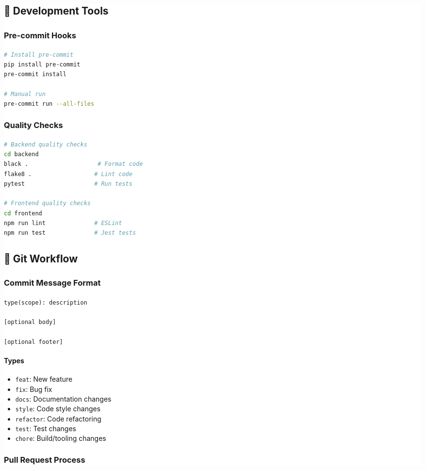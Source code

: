 ## 🔧 Development Tools

### Pre-commit Hooks

```bash
# Install pre-commit
pip install pre-commit
pre-commit install

# Manual run
pre-commit run --all-files
```

### Quality Checks

```bash
# Backend quality checks
cd backend
black .                    # Format code
flake8 .                  # Lint code
pytest                    # Run tests

# Frontend quality checks
cd frontend
npm run lint              # ESLint
npm run test              # Jest tests
```

## 🔄 Git Workflow

### Commit Message Format

```
type(scope): description

[optional body]

[optional footer]
```

#### Types
- `feat`: New feature
- `fix`: Bug fix
- `docs`: Documentation changes
- `style`: Code style changes
- `refactor`: Code refactoring
- `test`: Test changes
- `chore`: Build/tooling changes

### Pull Request Process
